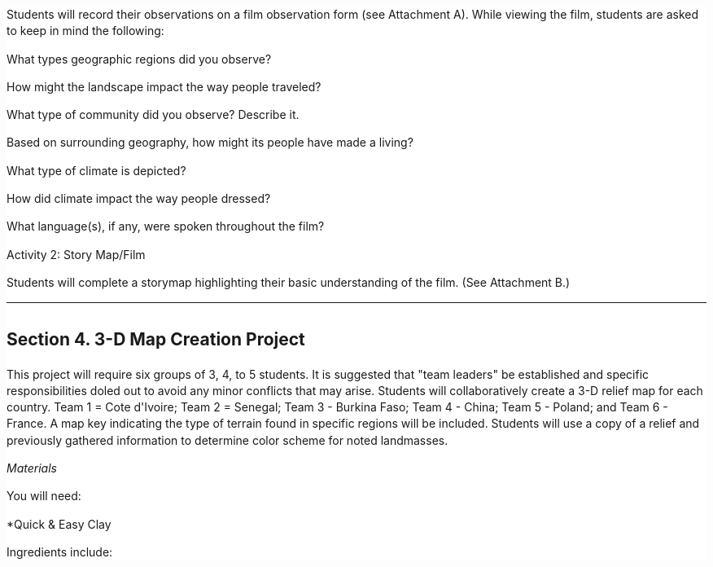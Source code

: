 <p>
  Students will record their observations on a film observation form (see Attachment A).  While viewing the film, students are asked to keep in mind the following:
 </p>
<p>
  What types geographic regions did you observe?
 </p>
 <p>
  How might the landscape impact the way people traveled?
 </p>
 <p>
  What type of community did you observe?  Describe it.
 </p>
 <p>
  Based on surrounding geography, how might its people have made a living?
 </p>
 <p>
  What type of climate is depicted?
 </p>
 <p>
  How did climate impact the way people dressed?
 </p>
 <p>
  What language(s), if any, were spoken throughout the film?
 </p>
<p>
  Activity 2:  Story Map/Film
 </p>
<p>
  Students will complete a storymap highlighting their basic understanding of the film. (See Attachment B.)
  <i>
  </i>
 </p>
<hr/>
 <h2>
  Section 4.  3-D Map Creation Project
 </h2>
 <b>
 </b>
 <p>
  This project will require six groups of 3, 4, to 5 students.  It is suggested that "team leaders" be established and specific responsibilities doled out to avoid any minor conflicts that may arise.  Students will collaboratively create a 3-D relief map for each country.  Team 1 = Cote d'Ivoire; Team 2 = Senegal; Team 3 - Burkina Faso; Team 4 - China; Team 5 - Poland; and Team 6 - France.  A map key indicating the type of terrain found in specific regions will be included.  Students will use a copy of a relief and previously gathered information to determine color scheme for noted landmasses.
 </p>
<p>
  <i>
   Materials
  </i>
 </p>
<p>
  You will need:
 </p>
<p>
  *Quick &amp; Easy Clay
 </p>
<p>
  Ingredients include:
 </p>
<blockquote>
  <dl>